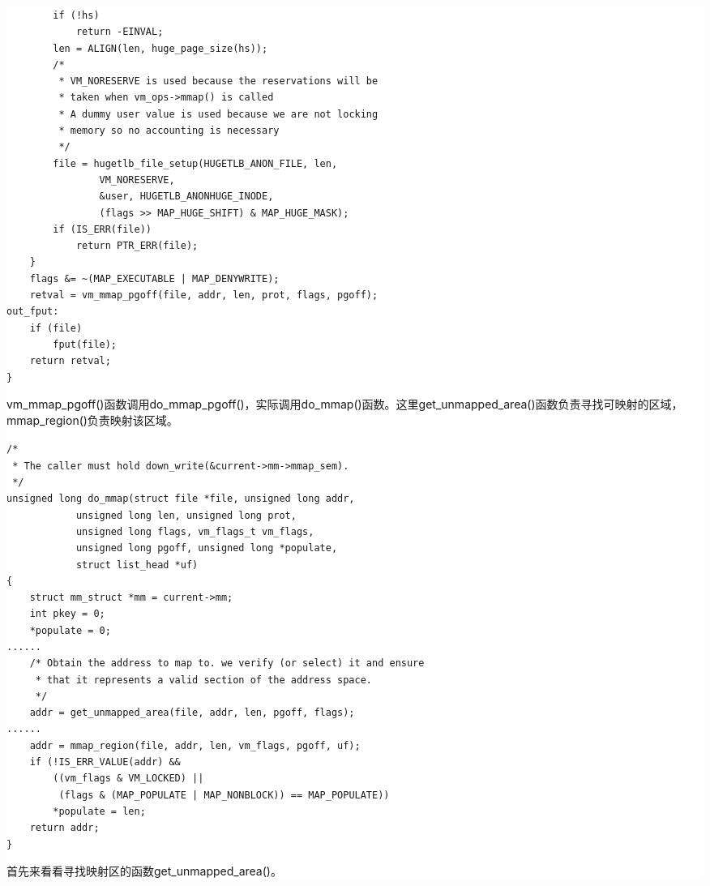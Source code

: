 ```
        if (!hs)
            return -EINVAL;
        len = ALIGN(len, huge_page_size(hs));
        /*
         * VM_NORESERVE is used because the reservations will be
         * taken when vm_ops->mmap() is called
         * A dummy user value is used because we are not locking
         * memory so no accounting is necessary
         */
        file = hugetlb_file_setup(HUGETLB_ANON_FILE, len,
                VM_NORESERVE,
                &user, HUGETLB_ANONHUGE_INODE,
                (flags >> MAP_HUGE_SHIFT) & MAP_HUGE_MASK);
        if (IS_ERR(file))
            return PTR_ERR(file);
    }
    flags &= ~(MAP_EXECUTABLE | MAP_DENYWRITE);
    retval = vm_mmap_pgoff(file, addr, len, prot, flags, pgoff);
out_fput:
    if (file)
        fput(file);
    return retval;
}
```
vm_mmap_pgoff()函数调用do_mmap_pgoff()，实际调用do_mmap()函数。这里get_unmapped_area()函数负责寻找可映射的区域，mmap_region()负责映射该区域。
```
/*
 * The caller must hold down_write(&current->mm->mmap_sem).
 */
unsigned long do_mmap(struct file *file, unsigned long addr,
            unsigned long len, unsigned long prot,
            unsigned long flags, vm_flags_t vm_flags,
            unsigned long pgoff, unsigned long *populate,
            struct list_head *uf)
{
    struct mm_struct *mm = current->mm;
    int pkey = 0;
    *populate = 0;
......
    /* Obtain the address to map to. we verify (or select) it and ensure
     * that it represents a valid section of the address space.
     */
    addr = get_unmapped_area(file, addr, len, pgoff, flags);
......
    addr = mmap_region(file, addr, len, vm_flags, pgoff, uf);
    if (!IS_ERR_VALUE(addr) &&
        ((vm_flags & VM_LOCKED) ||
         (flags & (MAP_POPULATE | MAP_NONBLOCK)) == MAP_POPULATE))
        *populate = len;
    return addr;
}
```
首先来看看寻找映射区的函数get_unmapped_area()。
